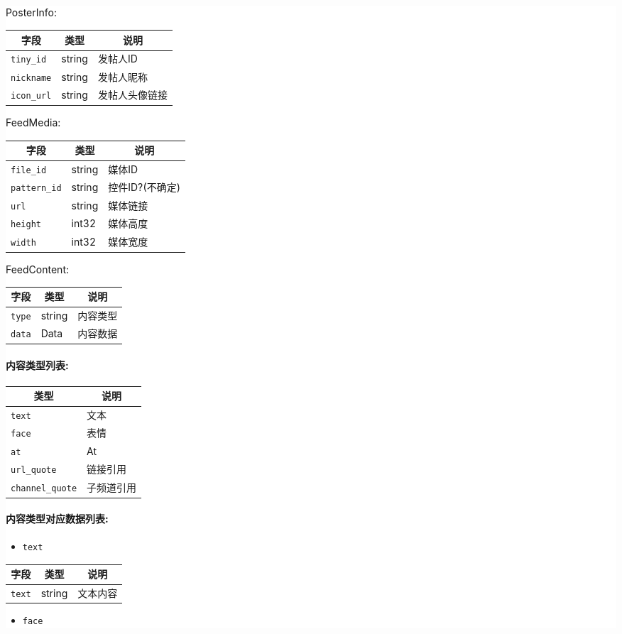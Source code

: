 PosterInfo:

| 字段          | 类型  | 说明       |
| ------------- | ----- | ---------- |
| `tiny_id`   | string | 发帖人ID     |
| `nickname`    | string | 发帖人昵称     |
| `icon_url`   | string | 发帖人头像链接   |

FeedMedia:

| 字段          | 类型  | 说明       |
| ------------- | ----- | ---------- |
| `file_id`   | string | 媒体ID     |
| `pattern_id`    | string |   控件ID?(不确定)   |
| `url`   | string | 媒体链接   |
| `height`   | int32 | 媒体高度  |
| `width`   | int32 | 媒体宽度  |

FeedContent:

| 字段          | 类型  | 说明       |
| ------------- | ----- | ---------- |
| `type`   | string |  内容类型    |
| `data`    | Data |   内容数据   |

#### 内容类型列表:

|  类型  | 说明       |
|  ----- | ---------- |
| `text` |  文本   |
| `face` |  表情   |
| `at` |  At  |
| `url_quote` |  链接引用   |
| `channel_quote` |  子频道引用  |

#### 内容类型对应数据列表:

- `text`

| 字段          | 类型  | 说明       |
| ------------- | ----- | ---------- |
| `text`   | string |  文本内容    |

- `face`

